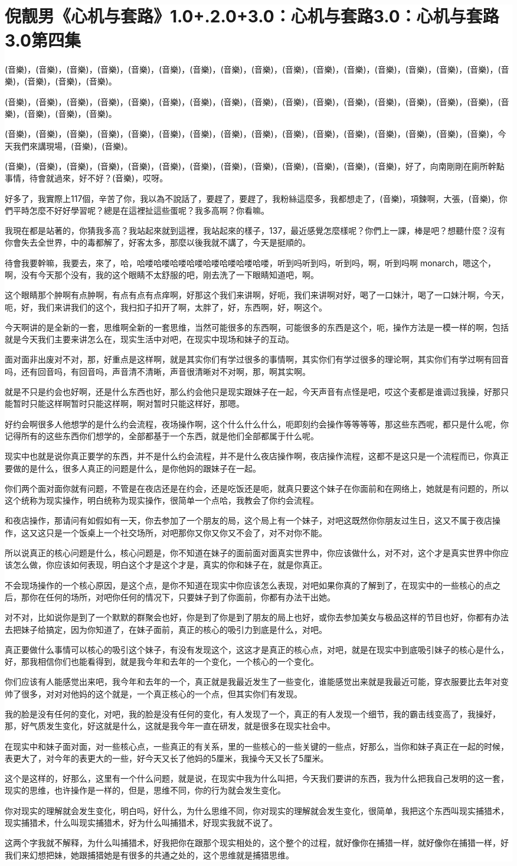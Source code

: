 # 倪靓男《心机与套路》1.0+.2.0+3.0：心机与套路3.0：心机与套路3.0第四集

(音樂)，(音樂)，(音樂)，(音樂)，(音樂)，(音樂)，(音樂)，(音樂)，(音樂)，(音樂)，(音樂)，(音樂)，(音樂)，(音樂)，(音樂)，(音樂)，(音樂)，(音樂)，(音樂)，(音樂)。

(音樂)，(音樂)，(音樂)，(音樂)，(音樂)，(音樂)，(音樂)，(音樂)，(音樂)，(音樂)，(音樂)，(音樂)，(音樂)，(音樂)，(音樂)，(音樂)，(音樂)，(音樂)，(音樂)，(音樂)。

(音樂)，(音樂)，(音樂)，(音樂)，(音樂)，(音樂)，(音樂)，(音樂)，(音樂)，(音樂)，(音樂)，(音樂)，(音樂)，(音樂)，(音樂)，(音樂)，今天我們來講現場，(音樂)，(音樂)。

(音樂)，(音樂)，(音樂)，(音樂)，(音樂)，(音樂)，(音樂)，(音樂)，(音樂)，(音樂)，(音樂)，(音樂)，(音樂)，好了，向南剛剛在廁所幹點事情，待會就過來，好不好？(音樂)，哎呀。

好多了，我實際上117個，辛苦了你，我以為不說話了，要趕了，要趕了，我粉絲這麼多，我都想走了，(音樂)，項鍊啊，大張，(音樂)，你們平時怎麼不好好學習呢？總是在這裡扯這些蛋呢？我多高啊？你看嘛。

我現在都是站著的，你猜我多高？我站起來就到這裡，我站起來的樣子，137，最近感覺怎麼樣呢？你們上一課，棒是吧？想聽什麼？沒有你會失去全世界，中的毒都解了，好客太多，那麼以後我就不講了，今天是挺順的。

待會我要幹嘛，我要去，來了，哈，哈喽哈喽哈喽哈喽哈喽哈喽哈喽哈喽，听到吗听到吗，听到吗，啊，听到吗啊 monarch，嗯这个，啊，没有今天那个没有，我的这个眼睛不太舒服的吧，刚去洗了一下眼睛知道吧，啊。

这个眼睛那个肿啊有点肿啊，有点有点有点痒啊，好那这个我们来讲啊，好呃，我们来讲啊对好，喝了一口妹汁，喝了一口妹汁啊，今天，呃，好，我们来讲我们的这个，我扫扣子扣开了啊，太胖了，好，东西啊，好，啊这个。

今天啊讲的是全新的一套，思维啊全新的一套思维，当然可能很多的东西啊，可能很多的东西是这个，呃，操作方法是一模一样的啊，包括就是今天我们主要来讲怎么在，现实生活中对吧，在现实中现场和妹子的互动。

面对面非出废对不对，那，好重点是这样啊，就是其实你们有学过很多的事情啊，其实你们有学过很多的理论啊，其实你们有学过啊有回音吗，还有回音吗，有回音吗，声音清不清晰，声音很清晰对不对啊，那，啊其实啊。

就是不只是约会也好啊，还是什么东西也好，那么约会他只是现实跟妹子在一起，今天声音有点怪是吧，哎这个麦都是谁调过我操，好那只能暂时只能这样啊暂时只能这样啊，啊对暂时只能这样好，那嗯。

好约会啊很多人他想学的是什么约会流程，夜场操作啊，这个什么什么什么，呃即刻约会操作等等等等，那这些东西呢，都只是什么呢，你记得所有的这些东西你们想学的，全部都基于一个东西，就是他们全部都属于什么呢。

现实中也就是说你真正要学的东西，并不是什么约会流程，并不是什么夜店操作啊，夜店操作流程，这都不是这只是一个流程而已，你真正要做的是什么，很多人真正的问题是什么，是你他妈的跟妹子在一起。

你们两个面对面你就有问题，不管是在夜店还是在约会，还是吃饭还是呃，就真只要这个妹子在你面前和在网络上，她就是有问题的，所以这个统称为现实操作，明白统称为现实操作，很简单一个点哈，我教会了你约会流程。

和夜店操作，那请问有如假如有一天，你去参加了一个朋友的局，这个局上有一个妹子，对吧这既然你你朋友过生日，这又不属于夜店操作，这又这只是一个饭桌上一个社交场所，对吧那你又你又你又不会了，对不对你不能。

所以说真正的核心问题是什么，核心问题是，你不知道在妹子的面前面对面真实世界中，你应该做什么，对不对，这个才是真实世界中你应该怎么做，你应该如何表现，明白这个才是这个才是，真实的你和妹子在，就是你真正。

不会现场操作的一个核心原因，是这个点，是你不知道在现实中你应该怎么表现，对吧如果你真的了解到了，在现实中的一些核心的点之后，那你在任何的场所，对吧你任何的情况下，只要妹子到了你面前，你都有办法干出她。

对不对，比如说你是到了一个默默的群聚会也好，你是到了你是到了朋友的局上也好，或你去参加美女与极品这样的节目也好，你都有办法去把妹子给搞定，因为你知道了，在妹子面前，真正的核心的吸引力到底是什么，对吧。

真正要做什么事情可以核心的吸引这个妹子，有没有发现这个，这这才是真正的核心点，对吧，就是在现实中到底吸引妹子的核心是什么，好，那我相信你们也能看得到，就是我今年和去年的一个变化，一个核心的一个变化。

你们应该有人能感觉出来吧，我今年和去年的一个，真正就是我最近发生了一些变化，谁能感觉出来就是我最近可能，穿衣服要比去年对变帅了很多，对对对他妈的这个就是，一个真正核心的一个点，但其实你们有发现。

我的脸是没有任何的变化，对吧，我的脸是没有任何的变化，有人发现了一个，真正的有人发现一个细节，我的霸击线变高了，我操好，那，好气质发生变化，好这就是什么，这就是我今年一直在研发，就是很多在现实社会中。

在现实中和妹子面对面，对一些核心点，一些真正的有关系，里的一些核心的一些关键的一些点，好那么，当你和妹子真正在一起的时候，表更大了，对今年的表更大的一些，好今天又长了他妈的5厘米，我操今天又长了5厘米。

这个是这样的，好那么，这里有一个什么问题，就是说，在现实中我为什么叫把，今天我们要讲的东西，我为什么把我自己发明的这一套，现实的思维，也许操作是一样的，但是，思维不同，你的行为就会发生变化。

你对现实的理解就会发生变化，明白吗，好什么，为什么思维不同，你对现实的理解就会发生变化，很简单，我把这个东西叫现实捕猎术，现实捕猎术，什么叫现实捕猎术，好为什么叫捕猎术，好现实我就不说了。

这两个字我就不解释，为什么叫捕猎术，好我把你在跟那个现实相处的，这个整个的过程，就好像你在捕猎一样，就好像你在捕猎一样，好我们来幻想把妹，她跟捕猎她是有很多的共通之处的，这个思维就是捕猎思维。
